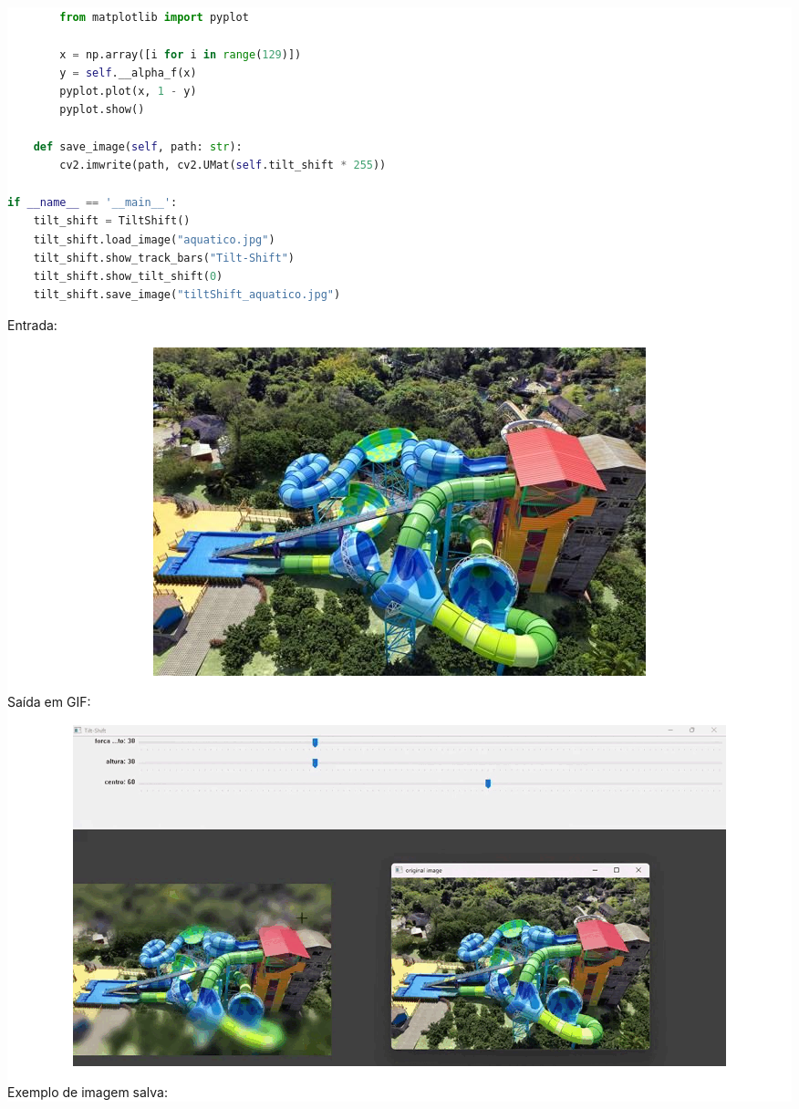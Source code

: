 ```python
        from matplotlib import pyplot

        x = np.array([i for i in range(129)])
        y = self.__alpha_f(x)
        pyplot.plot(x, 1 - y)
        pyplot.show()

    def save_image(self, path: str):
        cv2.imwrite(path, cv2.UMat(self.tilt_shift * 255))

if __name__ == '__main__':
    tilt_shift = TiltShift()
    tilt_shift.load_image("aquatico.jpg")
    tilt_shift.show_track_bars("Tilt-Shift")
    tilt_shift.show_tilt_shift(0)
    tilt_shift.save_image("tiltShift_aquatico.jpg")
```
Entrada:</p>
<p align='center'><img src='./8 - tiltshift/aquatico.jpg'></p>
Saída em GIF:</p>
<p align='center'><img src='./8 - tiltshift/exemplo_8.gif'></p>
Exemplo de imagem salva:</p>